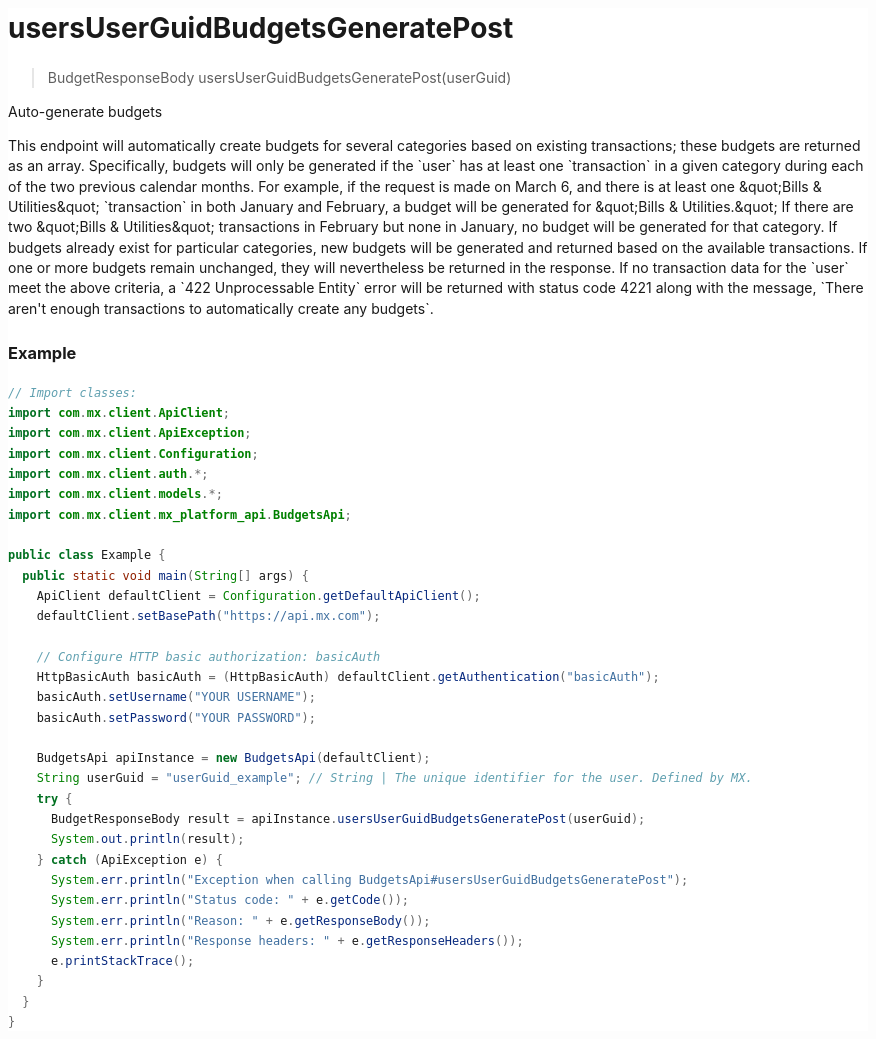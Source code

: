 <a id="usersUserGuidBudgetsGeneratePost"></a>
# **usersUserGuidBudgetsGeneratePost**
> BudgetResponseBody usersUserGuidBudgetsGeneratePost(userGuid)

Auto-generate budgets

This endpoint will automatically create budgets for several categories based on existing transactions; these budgets are returned as an array. Specifically, budgets will only be generated if the &#x60;user&#x60; has at least one &#x60;transaction&#x60; in a given category during each of the two previous calendar months. For example, if the request is made on March 6, and there is at least one \&quot;Bills &amp; Utilities\&quot; &#x60;transaction&#x60; in both January and February, a budget will be generated for \&quot;Bills &amp; Utilities.\&quot; If there are two \&quot;Bills &amp; Utilities\&quot; transactions in February but none in January, no budget will be generated for that category. If budgets already exist for particular categories, new budgets will be generated and returned based on the available transactions. If one or more budgets remain unchanged, they will nevertheless be returned in the response. If no transaction data for the &#x60;user&#x60; meet the above criteria, a &#x60;422 Unprocessable Entity&#x60; error will be returned with status code 4221 along with the message, &#x60;There aren&#39;t enough transactions to automatically create any budgets&#x60;.

### Example
```java
// Import classes:
import com.mx.client.ApiClient;
import com.mx.client.ApiException;
import com.mx.client.Configuration;
import com.mx.client.auth.*;
import com.mx.client.models.*;
import com.mx.client.mx_platform_api.BudgetsApi;

public class Example {
  public static void main(String[] args) {
    ApiClient defaultClient = Configuration.getDefaultApiClient();
    defaultClient.setBasePath("https://api.mx.com");
    
    // Configure HTTP basic authorization: basicAuth
    HttpBasicAuth basicAuth = (HttpBasicAuth) defaultClient.getAuthentication("basicAuth");
    basicAuth.setUsername("YOUR USERNAME");
    basicAuth.setPassword("YOUR PASSWORD");

    BudgetsApi apiInstance = new BudgetsApi(defaultClient);
    String userGuid = "userGuid_example"; // String | The unique identifier for the user. Defined by MX.
    try {
      BudgetResponseBody result = apiInstance.usersUserGuidBudgetsGeneratePost(userGuid);
      System.out.println(result);
    } catch (ApiException e) {
      System.err.println("Exception when calling BudgetsApi#usersUserGuidBudgetsGeneratePost");
      System.err.println("Status code: " + e.getCode());
      System.err.println("Reason: " + e.getResponseBody());
      System.err.println("Response headers: " + e.getResponseHeaders());
      e.printStackTrace();
    }
  }
}
```
